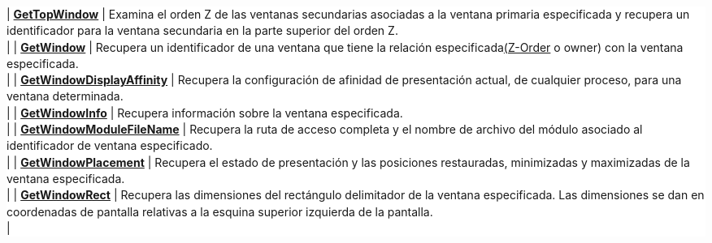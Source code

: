 | [**GetTopWindow**](/windows/win32/api/winuser/nf-winuser-gettopwindow)                                 | Examina el orden Z de las ventanas secundarias asociadas a la ventana primaria especificada y recupera un identificador para la ventana secundaria en la parte superior del orden Z. <br/>                                                                                                                                                                                                                                                                                                                                                                                                                                                                                                          |
| [**GetWindow**](/windows/win32/api/winuser/nf-winuser-getwindow)                                       | Recupera un identificador de una ventana que tiene la relación especificada[(Z-Order](window-features.md) o owner) con la ventana especificada. <br/>                                                                                                                                                                                                                                                                                                                                                                                                                                                                                                                        |
| [**GetWindowDisplayAffinity**](/windows/win32/api/winuser/nf-winuser-getwindowdisplayaffinity)         | Recupera la configuración de afinidad de presentación actual, de cualquier proceso, para una ventana determinada.<br/>                                                                                                                                                                                                                                                                                                                                                                                                                                                                                                                                                                                 |
| [**GetWindowInfo**](/windows/win32/api/winuser/nf-winuser-getwindowinfo)                               | Recupera información sobre la ventana especificada.<br/>                                                                                                                                                                                                                                                                                                                                                                                                                                                                                                                                                                                                                     |
| [**GetWindowModuleFileName**](/windows/win32/api/winuser/nf-winuser-getwindowmodulefilenamea)           | Recupera la ruta de acceso completa y el nombre de archivo del módulo asociado al identificador de ventana especificado. <br/>                                                                                                                                                                                                                                                                                                                                                                                                                                                                                                                                                                     |
| [**GetWindowPlacement**](/windows/win32/api/winuser/nf-winuser-getwindowplacement)                     | Recupera el estado de presentación y las posiciones restauradas, minimizadas y maximizadas de la ventana especificada. <br/>                                                                                                                                                                                                                                                                                                                                                                                                                                                                                                                                                               |
| [**GetWindowRect**](/windows/win32/api/winuser/nf-winuser-getwindowrect)                               | Recupera las dimensiones del rectángulo delimitador de la ventana especificada. Las dimensiones se dan en coordenadas de pantalla relativas a la esquina superior izquierda de la pantalla. <br/>                                                                                                                                                                                                                                                                                                                                                                                                                                                                                 |